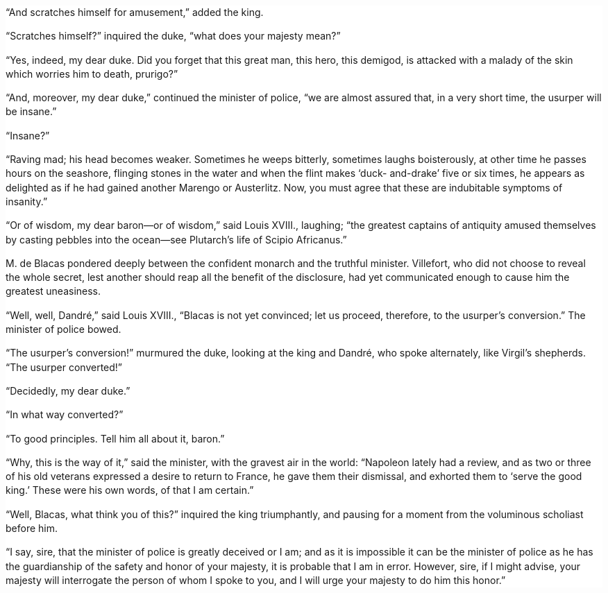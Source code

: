 “And scratches himself for amusement,” added the king.

“Scratches himself?” inquired the duke, “what does your majesty mean?”

“Yes, indeed, my dear duke. Did you forget that this great man, this
hero, this demigod, is attacked with a malady of the skin which worries
him to death, prurigo?”

“And, moreover, my dear duke,” continued the minister of police, “we are
almost assured that, in a very short time, the usurper will be insane.”

“Insane?”

“Raving mad; his head becomes weaker. Sometimes he weeps bitterly,
sometimes laughs boisterously, at other time he passes hours on the
seashore, flinging stones in the water and when the flint makes ‘duck-
and-drake’ five or six times, he appears as delighted as if he had
gained another Marengo or Austerlitz. Now, you must agree that these are
indubitable symptoms of insanity.”

“Or of wisdom, my dear baron—or of wisdom,” said Louis XVIII., laughing;
“the greatest captains of antiquity amused themselves by casting pebbles
into the ocean—see Plutarch’s life of Scipio Africanus.”

M. de Blacas pondered deeply between the confident monarch and the
truthful minister. Villefort, who did not choose to reveal the whole
secret, lest another should reap all the benefit of the disclosure, had
yet communicated enough to cause him the greatest uneasiness.

“Well, well, Dandré,” said Louis XVIII., “Blacas is not yet convinced;
let us proceed, therefore, to the usurper’s conversion.” The minister of
police bowed.

“The usurper’s conversion!” murmured the duke, looking at the king and
Dandré, who spoke alternately, like Virgil’s shepherds. “The usurper
converted!”

“Decidedly, my dear duke.”

“In what way converted?”

“To good principles. Tell him all about it, baron.”

“Why, this is the way of it,” said the minister, with the gravest air in
the world: “Napoleon lately had a review, and as two or three of his old
veterans expressed a desire to return to France, he gave them their
dismissal, and exhorted them to ‘serve the good king.’ These were his
own words, of that I am certain.”

“Well, Blacas, what think you of this?” inquired the king triumphantly,
and pausing for a moment from the voluminous scholiast before him.

“I say, sire, that the minister of police is greatly deceived or I am;
and as it is impossible it can be the minister of police as he has the
guardianship of the safety and honor of your majesty, it is probable
that I am in error. However, sire, if I might advise, your majesty will
interrogate the person of whom I spoke to you, and I will urge your
majesty to do him this honor.”
